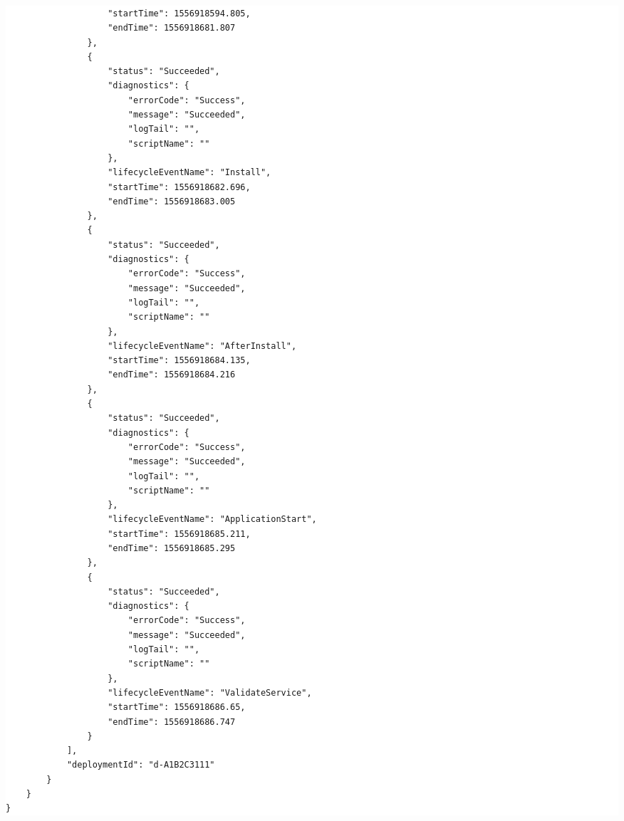 ```
                    "startTime": 1556918594.805,
                    "endTime": 1556918681.807
                },
                {
                    "status": "Succeeded",
                    "diagnostics": {
                        "errorCode": "Success",
                        "message": "Succeeded",
                        "logTail": "",
                        "scriptName": ""
                    },
                    "lifecycleEventName": "Install",
                    "startTime": 1556918682.696,
                    "endTime": 1556918683.005
                },
                {
                    "status": "Succeeded",
                    "diagnostics": {
                        "errorCode": "Success",
                        "message": "Succeeded",
                        "logTail": "",
                        "scriptName": ""
                    },
                    "lifecycleEventName": "AfterInstall",
                    "startTime": 1556918684.135,
                    "endTime": 1556918684.216
                },
                {
                    "status": "Succeeded",
                    "diagnostics": {
                        "errorCode": "Success",
                        "message": "Succeeded",
                        "logTail": "",
                        "scriptName": ""
                    },
                    "lifecycleEventName": "ApplicationStart",
                    "startTime": 1556918685.211,
                    "endTime": 1556918685.295
                },
                {
                    "status": "Succeeded",
                    "diagnostics": {
                        "errorCode": "Success",
                        "message": "Succeeded",
                        "logTail": "",
                        "scriptName": ""
                    },
                    "lifecycleEventName": "ValidateService",
                    "startTime": 1556918686.65,
                    "endTime": 1556918686.747
                }
            ],
            "deploymentId": "d-A1B2C3111"
        }
    }
}
```
